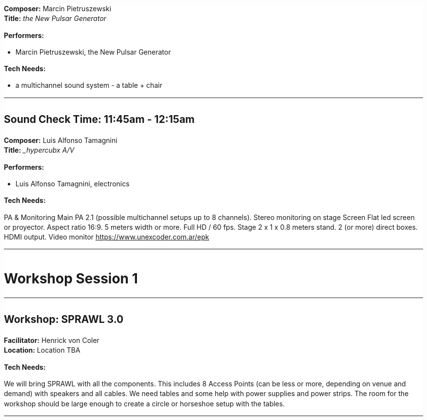 **Composer:** Marcin Pietruszewski  
**Title:** *the New Pulsar Generator*


**Performers:**  
  
* Marcin Pietruszewski, the New Pulsar Generator
  


**Tech Needs:**

- a multichannel sound system  - a table + chair 


---


## Sound Check Time: 11:45am - 12:15am

**Composer:** Luis Alfonso Tamagnini  
**Title:** *_hypercubx A/V*


**Performers:**  
  
* Luis Alfonso Tamagnini, electronics
  


**Tech Needs:**

PA & Monitoring Main PA 2.1 (possible multichannel setups up to 8 channels). Stereo monitoring on stage  Screen Flat led screen or proyector. Aspect ratio 16:9. 5 meters width or more. Full HD / 60 fps.  Stage 2 x 1 x 0.8 meters stand. 2 (or more) direct boxes. HDMI output. Video monitor  https://www.unexcoder.com.ar/epk


---




# Workshop Session 1

---

## Workshop: SPRAWL 3.0

**Facilitator:** Henrick von Coler  
**Location:** Location TBA

**Tech Needs:**

We will bring SPRAWL with all the components. This includes 8 Access Points (can be less or more, depending on venue and demand) with speakers and all cables. We need tables and some help with power supplies and power strips. The room for the workshop should be large enough to create a circle or horseshoe setup with the tables.


---
